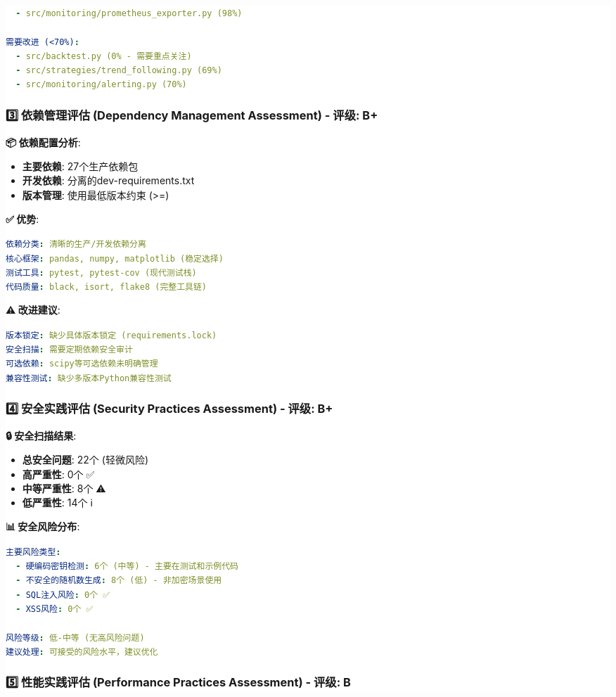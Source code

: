 ```yaml
  - src/monitoring/prometheus_exporter.py (98%)

需要改进 (<70%):
  - src/backtest.py (0% - 需要重点关注)
  - src/strategies/trend_following.py (69%)
  - src/monitoring/alerting.py (70%)
```

### 3️⃣ **依赖管理评估 (Dependency Management Assessment) - 评级: B+**

**📦 依赖配置分析**:
- **主要依赖**: 27个生产依赖包
- **开发依赖**: 分离的dev-requirements.txt
- **版本管理**: 使用最低版本约束 (>=)

**✅ 优势**:
```yaml
依赖分类: 清晰的生产/开发依赖分离
核心框架: pandas, numpy, matplotlib (稳定选择)
测试工具: pytest, pytest-cov (现代测试栈)
代码质量: black, isort, flake8 (完整工具链)
```

**⚠️ 改进建议**:
```yaml
版本锁定: 缺少具体版本锁定 (requirements.lock)
安全扫描: 需要定期依赖安全审计
可选依赖: scipy等可选依赖未明确管理
兼容性测试: 缺少多版本Python兼容性测试
```

### 4️⃣ **安全实践评估 (Security Practices Assessment) - 评级: B+**

**🔒 安全扫描结果**:
- **总安全问题**: 22个 (轻微风险)
- **高严重性**: 0个 ✅
- **中等严重性**: 8个 ⚠️
- **低严重性**: 14个 ℹ️

**📊 安全风险分布**:
```yaml
主要风险类型:
  - 硬编码密钥检测: 6个 (中等) - 主要在测试和示例代码
  - 不安全的随机数生成: 8个 (低) - 非加密场景使用
  - SQL注入风险: 0个 ✅
  - XSS风险: 0个 ✅

风险等级: 低-中等 (无高风险问题)
建议处理: 可接受的风险水平，建议优化
```

### 5️⃣ **性能实践评估 (Performance Practices Assessment) - 评级: B**
